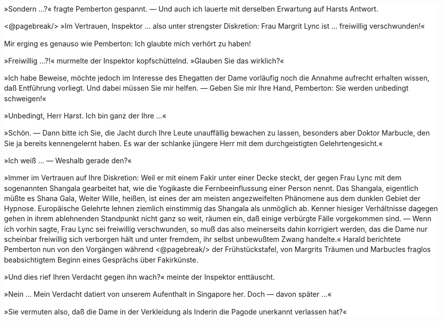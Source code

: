 »Sondern …?« fragte Pemberton gespannt. — Und auch
ich lauerte mit derselben Erwartung auf Harsts Antwort.

<@pagebreak/>
»Im Vertrauen, Inspektor … also unter strengster
Diskretion: Frau Margrit Lync ist … freiwillig verschwunden!«

Mir erging es genauso wie Pemberton: Ich glaubte mich
verhört zu haben!

»Freiwillig …?!« murmelte der Inspektor kopfschüttelnd.
»Glauben Sie das wirklich?«

»Ich habe Beweise, möchte jedoch im Interesse des
Ehegatten der Dame vorläufig noch die Annahme aufrecht
erhalten wissen, daß Entführung vorliegt. Und dabei müssen
Sie mir helfen. — Geben Sie mir Ihre Hand, Pemberton:
Sie werden unbedingt schweigen!«

»Unbedingt, Herr Harst. Ich bin ganz der Ihre …«

»Schön. — Dann bitte ich Sie, die Jacht durch Ihre
Leute unauffällig bewachen zu lassen, besonders aber Doktor
Marbucle, den Sie ja bereits kennengelernt haben. Es war
der schlanke jüngere Herr mit dem durchgeistigten Gelehrtengesicht.«

»Ich weiß … — Weshalb gerade den?«

»Immer im Vertrauen auf Ihre Diskretion: Weil er
mit einem Fakir unter einer Decke steckt, der gegen Frau
Lync mit dem sogenannten Shangala gearbeitet hat, wie die
Yogikaste die Fernbeeinflussung einer Person nennt. Das
Shangala, eigentlich müßte es Shana Gala, Weiter Wille,
heißen, ist eines der am meisten angezweifelten Phänomene
aus dem dunklen Gebiet der Hypnose. Europäische Gelehrte
lehnen ziemlich einstimmig das Shangala als unmöglich
ab. Kenner hiesiger Verhältnisse dagegen gehen in ihrem
ablehnenden Standpunkt nicht ganz so weit, räumen ein,
daß einige verbürgte Fälle vorgekommen sind. — Wenn
ich vorhin sagte, Frau Lync sei freiwillig verschwunden,
so muß das also meinerseits dahin korrigiert werden, das
die Dame nur scheinbar freiwillig sich verborgen hält und
unter fremdem, ihr selbst unbewußtem Zwang handelte.«
Harald berichtete Pemberton nun von den Vorgängen während
<@pagebreak/>
der Frühstückstafel, von Margrits Träumen und Marbucles
fraglos beabsichtigtem Beginn eines Gesprächs über Fakirkünste.

»Und dies rief Ihren Verdacht gegen ihn wach?«
meinte der Inspektor enttäuscht.

»Nein … Mein Verdacht datiert von unserem Aufenthalt
in Singapore her. Doch — davon später …«

»Sie vermuten also, daß die Dame in der Verkleidung
als Inderin die Pagode unerkannt verlassen hat?«
